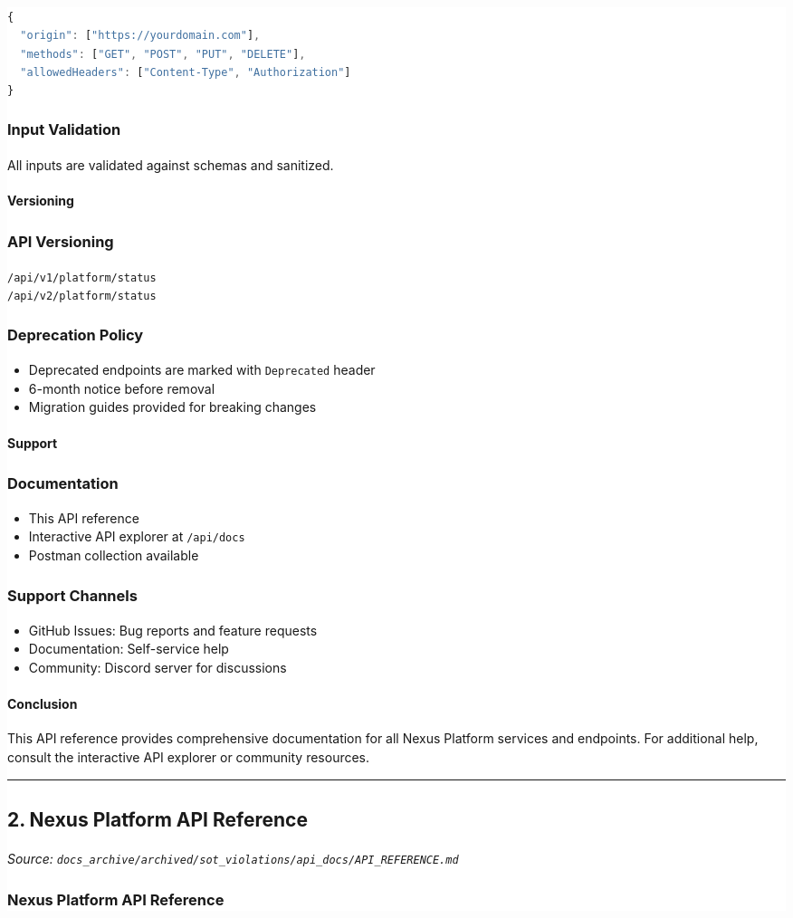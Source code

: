 ```javascript
{
  "origin": ["https://yourdomain.com"],
  "methods": ["GET", "POST", "PUT", "DELETE"],
  "allowedHeaders": ["Content-Type", "Authorization"]
}
```

### Input Validation

All inputs are validated against schemas and sanitized.

#### Versioning

### API Versioning

```
/api/v1/platform/status
/api/v2/platform/status
```

### Deprecation Policy

- Deprecated endpoints are marked with `Deprecated` header
- 6-month notice before removal
- Migration guides provided for breaking changes

#### Support

### Documentation

- This API reference
- Interactive API explorer at `/api/docs`
- Postman collection available

### Support Channels

- GitHub Issues: Bug reports and feature requests
- Documentation: Self-service help
- Community: Discord server for discussions

#### Conclusion

This API reference provides comprehensive documentation for all Nexus Platform services and endpoints. For additional help, consult the interactive API explorer or community resources.

---

## 2. Nexus Platform API Reference

_Source: `docs_archive/archived/sot_violations/api_docs/API_REFERENCE.md`_

### Nexus Platform API Reference
